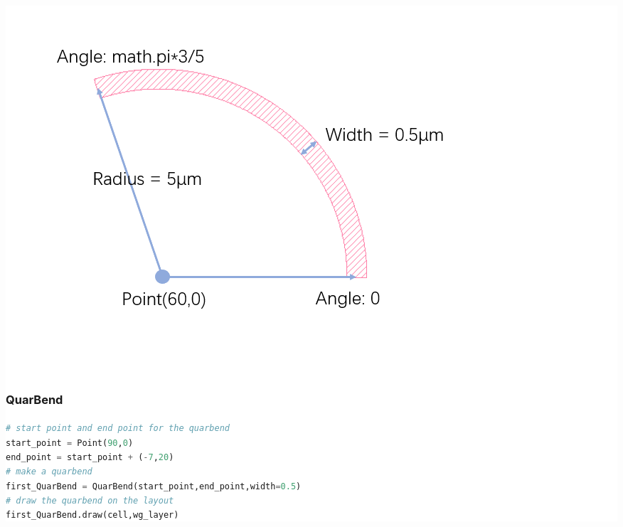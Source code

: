 ![](_static/bend.png)

### QuarBend

```python
# start point and end point for the quarbend
start_point = Point(90,0)
end_point = start_point + (-7,20)
# make a quarbend
first_QuarBend = QuarBend(start_point,end_point,width=0.5)
# draw the quarbend on the layout
first_QuarBend.draw(cell,wg_layer)
```


